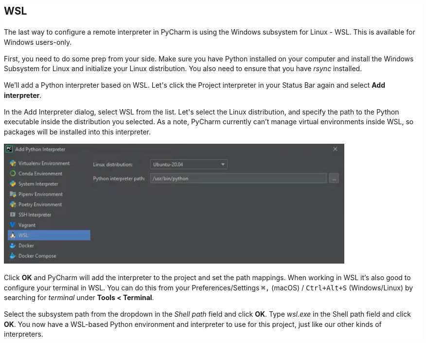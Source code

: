 ## WSL

The last way to configure a remote interpreter in PyCharm is using the Windows subsystem for Linux - WSL. This is available for Windows users-only.

First, you need to do some prep from your side. Make sure you have Python installed on your computer and install the Windows Subsystem for Linux and initialize your Linux distribution. You also need to ensure that you have _rsync_ installed.

We’ll add a Python interpreter based on WSL. Let's click the Project interpreter in your Status Bar again and select **Add interpreter**.

In the Add Interpreter dialog, select WSL from the list. Let's select the Linux distribution, and specify the path to the Python executable inside the distribution you selected. As a note, PyCharm currently can’t manage virtual environments inside WSL, so packages will be installed into this interpreter.

<img src="add-wsl.png" alt="Add WSL" width="700"/>

Click **OK** and PyCharm will add the interpreter to the project and set the path mappings. When working in WSL it’s also good to configure your terminal in WSL. You can do this from your Preferences/Settings <kbd>⌘,</kbd> (macOS) / <kbd>Ctrl+Alt+S</kbd> (Windows/Linux) by searching for _terminal_ under **Tools &lt; Terminal**.

Select the subsystem path from the dropdown in the _Shell path_ field and click **OK**. Type _wsl.exe_ in the Shell path field and click **OK**. You now have a WSL-based Python environment and interpreter to use for this project, just like our other kinds of interpreters.
